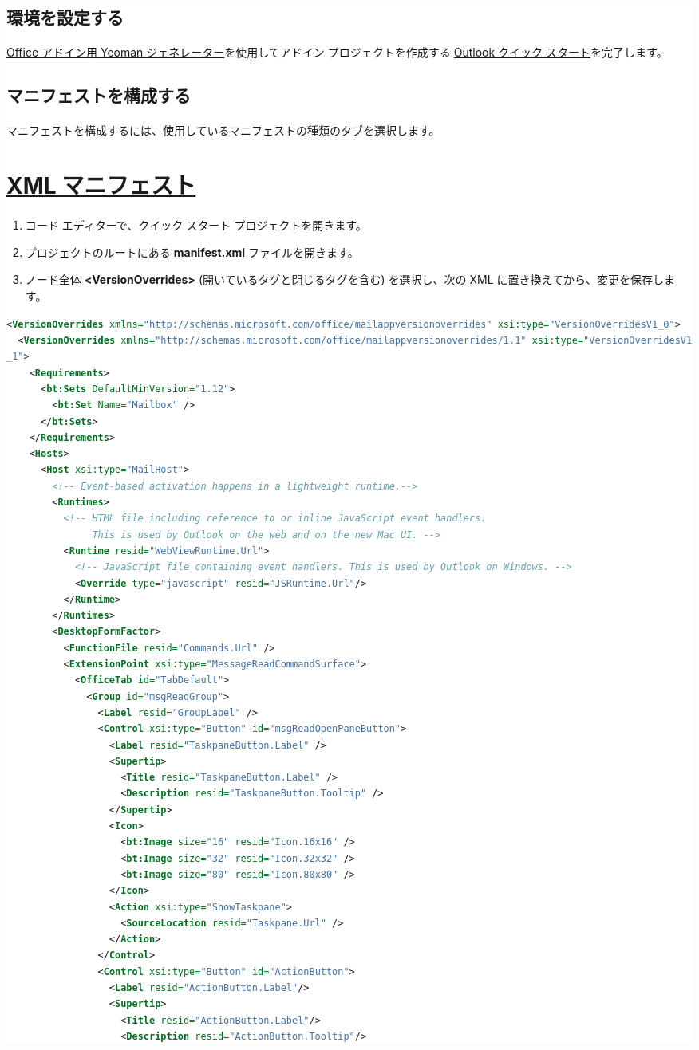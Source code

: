 ## <a name="set-up-your-environment"></a>環境を設定する

[Office アドイン用 Yeoman ジェネレーター](../develop/yeoman-generator-overview.md)を使用してアドイン プロジェクトを作成する [Outlook クイック スタート](../quickstarts/outlook-quickstart.md?tabs=yeomangenerator)を完了します。

## <a name="configure-the-manifest"></a>マニフェストを構成する

マニフェストを構成するには、使用しているマニフェストの種類のタブを選択します。

# <a name="xml-manifest"></a>[XML マニフェスト](#tab/xmlmanifest)

1. コード エディターで、クイック スタート プロジェクトを開きます。

1. プロジェクトのルートにある **manifest.xml** ファイルを開きます。

1. ノード全体 **\<VersionOverrides\>** (開いているタグと閉じるタグを含む) を選択し、次の XML に置き換えてから、変更を保存します。

```XML
<VersionOverrides xmlns="http://schemas.microsoft.com/office/mailappversionoverrides" xsi:type="VersionOverridesV1_0">
  <VersionOverrides xmlns="http://schemas.microsoft.com/office/mailappversionoverrides/1.1" xsi:type="VersionOverridesV1_1">
    <Requirements>
      <bt:Sets DefaultMinVersion="1.12">
        <bt:Set Name="Mailbox" />
      </bt:Sets>
    </Requirements>
    <Hosts>
      <Host xsi:type="MailHost">
        <!-- Event-based activation happens in a lightweight runtime.-->
        <Runtimes>
          <!-- HTML file including reference to or inline JavaScript event handlers.
               This is used by Outlook on the web and on the new Mac UI. -->
          <Runtime resid="WebViewRuntime.Url">
            <!-- JavaScript file containing event handlers. This is used by Outlook on Windows. -->
            <Override type="javascript" resid="JSRuntime.Url"/>
          </Runtime>
        </Runtimes>
        <DesktopFormFactor>
          <FunctionFile resid="Commands.Url" />
          <ExtensionPoint xsi:type="MessageReadCommandSurface">
            <OfficeTab id="TabDefault">
              <Group id="msgReadGroup">
                <Label resid="GroupLabel" />
                <Control xsi:type="Button" id="msgReadOpenPaneButton">
                  <Label resid="TaskpaneButton.Label" />
                  <Supertip>
                    <Title resid="TaskpaneButton.Label" />
                    <Description resid="TaskpaneButton.Tooltip" />
                  </Supertip>
                  <Icon>
                    <bt:Image size="16" resid="Icon.16x16" />
                    <bt:Image size="32" resid="Icon.32x32" />
                    <bt:Image size="80" resid="Icon.80x80" />
                  </Icon>
                  <Action xsi:type="ShowTaskpane">
                    <SourceLocation resid="Taskpane.Url" />
                  </Action>
                </Control>
                <Control xsi:type="Button" id="ActionButton">
                  <Label resid="ActionButton.Label"/>
                  <Supertip>
                    <Title resid="ActionButton.Label"/>
                    <Description resid="ActionButton.Tooltip"/>
```